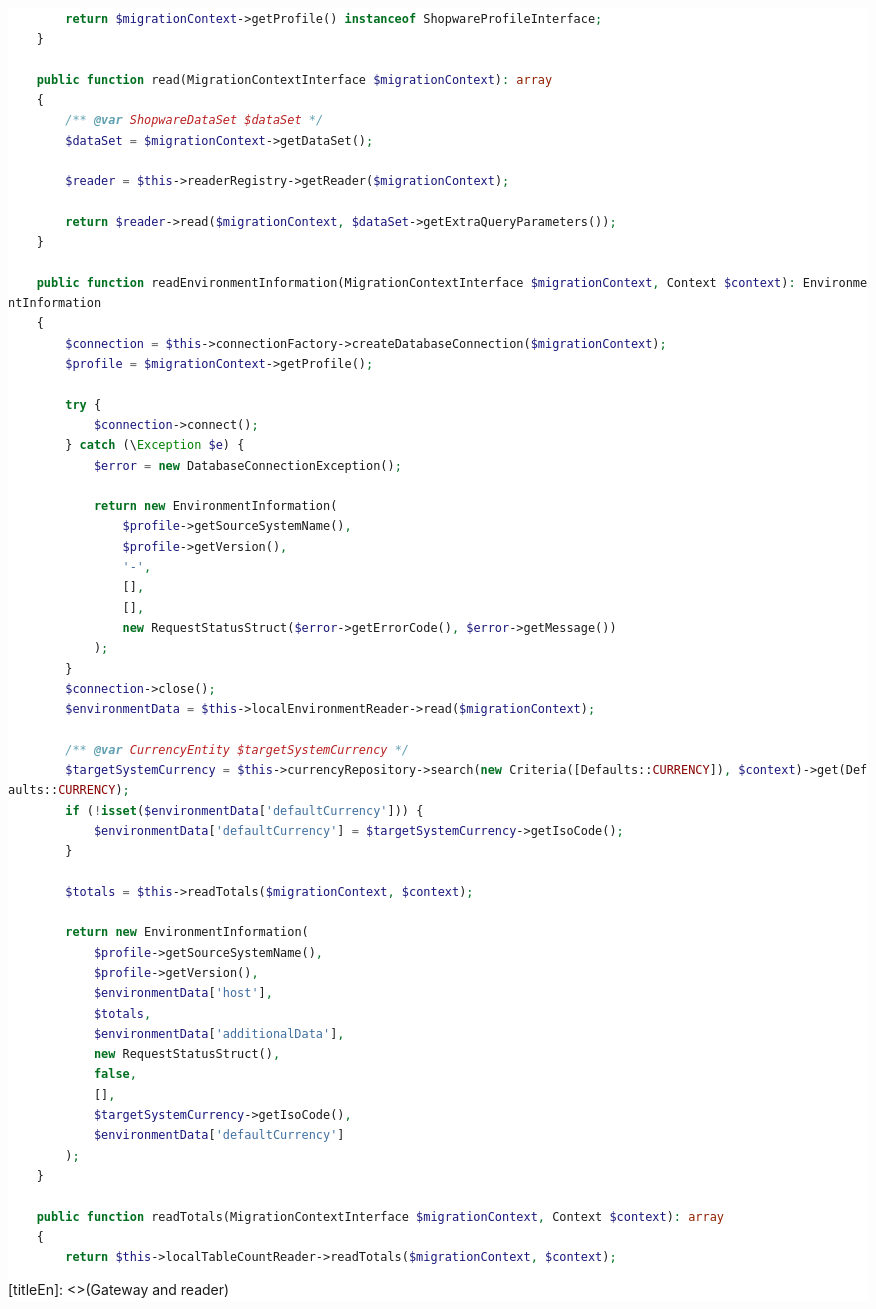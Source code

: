 ```php
        return $migrationContext->getProfile() instanceof ShopwareProfileInterface;
    }

    public function read(MigrationContextInterface $migrationContext): array
    {
        /** @var ShopwareDataSet $dataSet */
        $dataSet = $migrationContext->getDataSet();

        $reader = $this->readerRegistry->getReader($migrationContext);

        return $reader->read($migrationContext, $dataSet->getExtraQueryParameters());
    }

    public function readEnvironmentInformation(MigrationContextInterface $migrationContext, Context $context): EnvironmentInformation
    {
        $connection = $this->connectionFactory->createDatabaseConnection($migrationContext);
        $profile = $migrationContext->getProfile();

        try {
            $connection->connect();
        } catch (\Exception $e) {
            $error = new DatabaseConnectionException();

            return new EnvironmentInformation(
                $profile->getSourceSystemName(),
                $profile->getVersion(),
                '-',
                [],
                [],
                new RequestStatusStruct($error->getErrorCode(), $error->getMessage())
            );
        }
        $connection->close();
        $environmentData = $this->localEnvironmentReader->read($migrationContext);

        /** @var CurrencyEntity $targetSystemCurrency */
        $targetSystemCurrency = $this->currencyRepository->search(new Criteria([Defaults::CURRENCY]), $context)->get(Defaults::CURRENCY);
        if (!isset($environmentData['defaultCurrency'])) {
            $environmentData['defaultCurrency'] = $targetSystemCurrency->getIsoCode();
        }

        $totals = $this->readTotals($migrationContext, $context);

        return new EnvironmentInformation(
            $profile->getSourceSystemName(),
            $profile->getVersion(),
            $environmentData['host'],
            $totals,
            $environmentData['additionalData'],
            new RequestStatusStruct(),
            false,
            [],
            $targetSystemCurrency->getIsoCode(),
            $environmentData['defaultCurrency']
        );
    }

    public function readTotals(MigrationContextInterface $migrationContext, Context $context): array
    {
        return $this->localTableCountReader->readTotals($migrationContext, $context);
```

[titleEn]: <>(Gateway and reader)